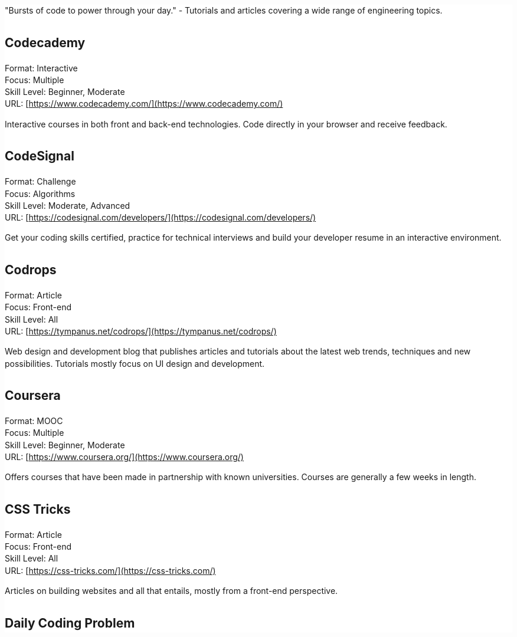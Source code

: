"Bursts of code to power through your day." - Tutorials and articles covering a wide range of engineering topics.

## Codecademy

Format: Interactive  
Focus: Multiple  
Skill Level: Beginner, Moderate  
URL: [https://www.codecademy.com/](https://www.codecademy.com/)  

Interactive courses in both front and back-end technologies. Code directly in your browser and receive feedback.

## CodeSignal

Format: Challenge  
Focus: Algorithms  
Skill Level: Moderate, Advanced  
URL: [https://codesignal.com/developers/](https://codesignal.com/developers/)  

Get your coding skills certified, practice for technical interviews and build your developer resume in an interactive environment.

## Codrops

Format: Article  
Focus: Front-end  
Skill Level: All  
URL: [https://tympanus.net/codrops/](https://tympanus.net/codrops/)  

Web design and development blog that publishes articles and tutorials about the latest web trends, techniques and new possibilities. Tutorials mostly focus on UI design and development.

## Coursera

Format: MOOC  
Focus: Multiple  
Skill Level: Beginner, Moderate  
URL: [https://www.coursera.org/](https://www.coursera.org/)  

Offers courses that have been made in partnership with known universities. Courses are generally a few weeks in length.

## CSS Tricks

Format: Article  
Focus: Front-end  
Skill Level: All  
URL: [https://css-tricks.com/](https://css-tricks.com/)  

Articles on building websites and all that entails, mostly from a front-end perspective.

## Daily Coding Problem
